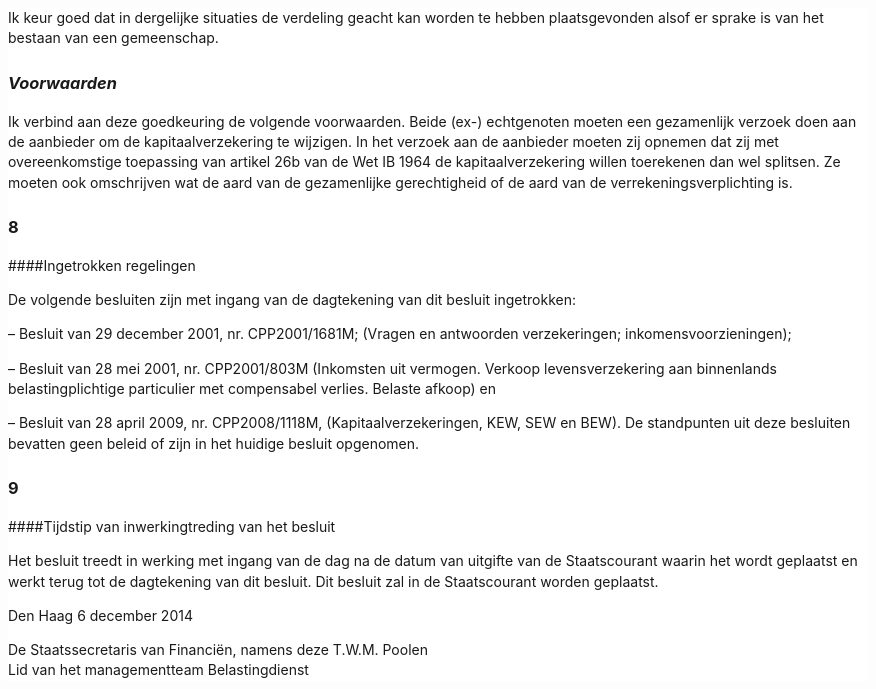 Ik keur goed dat in dergelijke situaties de verdeling geacht kan worden te hebben plaatsgevonden alsof er sprake is van het bestaan van een gemeenschap. 
### *Voorwaarden* 

Ik verbind aan deze goedkeuring de volgende voorwaarden. Beide (ex-) echtgenoten moeten een gezamenlijk verzoek doen aan de aanbieder om de kapitaalverzekering te wijzigen. In het verzoek aan de aanbieder moeten zij opnemen dat zij met overeenkomstige toepassing van artikel 26b van de Wet IB 1964 de kapitaalverzekering willen toerekenen dan wel splitsen. Ze moeten ook omschrijven wat de aard van de gezamenlijke gerechtigheid of de aard van de verrekeningsverplichting is.     
### 8  

####Ingetrokken regelingen

De volgende besluiten zijn met ingang van de dagtekening van dit besluit ingetrokken: 

– Besluit van 29 december 2001, nr. CPP2001/1681M; (Vragen en antwoorden verzekeringen; inkomensvoorzieningen);  

– Besluit van 28 mei 2001, nr. CPP2001/803M (Inkomsten uit vermogen. Verkoop levensverzekering aan binnenlands belastingplichtige particulier met compensabel verlies. Belaste afkoop) en  

– Besluit van 28 april 2009, nr. CPP2008/1118M, (Kapitaalverzekeringen, KEW, SEW en BEW).   De standpunten uit deze besluiten bevatten geen beleid of zijn in het huidige besluit opgenomen.    
### 9  

####Tijdstip van inwerkingtreding van het besluit

Het besluit treedt in werking met ingang van de dag na de datum van uitgifte van de Staatscourant waarin het wordt geplaatst en werkt terug tot de dagtekening van dit besluit.      Dit besluit zal in de Staatscourant worden geplaatst.   

Den Haag 
6 december 2014   

De 
Staatssecretaris van Financiën, namens deze 
T.W.M. Poolen  
Lid van het managementteam Belastingdienst    
